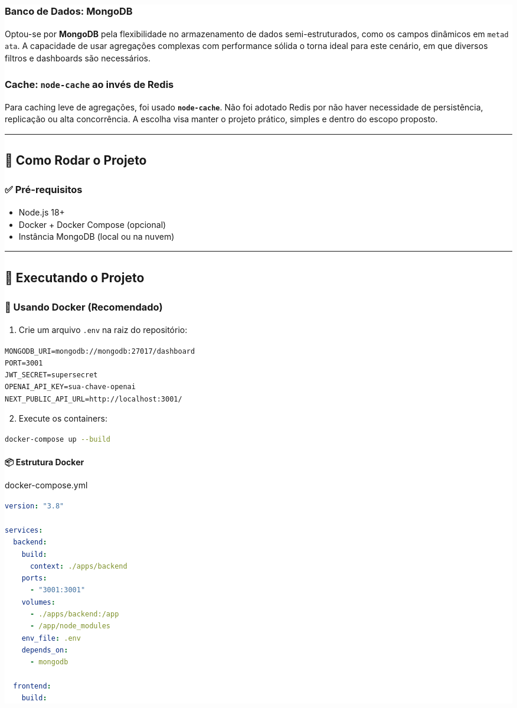 ### Banco de Dados: MongoDB

Optou-se por **MongoDB** pela flexibilidade no armazenamento de dados semi-estruturados, como os campos dinâmicos em `metadata`. A capacidade de usar agregações complexas com performance sólida o torna ideal para este cenário, em que diversos filtros e dashboards são necessários.

### Cache: `node-cache` ao invés de Redis

Para caching leve de agregações, foi usado **`node-cache`**. Não foi adotado Redis por não haver necessidade de persistência, replicação ou alta concorrência. A escolha visa manter o projeto prático, simples e dentro do escopo proposto.

---

## 🚀 Como Rodar o Projeto

### ✅ Pré-requisitos

- Node.js 18+
- Docker + Docker Compose (opcional)
- Instância MongoDB (local ou na nuvem)

---

## 🧪 Executando o Projeto

### 🔁 Usando Docker (Recomendado)

1. Crie um arquivo `.env` na raiz do repositório:

```env
MONGODB_URI=mongodb://mongodb:27017/dashboard
PORT=3001
JWT_SECRET=supersecret
OPENAI_API_KEY=sua-chave-openai
NEXT_PUBLIC_API_URL=http://localhost:3001/
```

2. Execute os containers:

```bash
docker-compose up --build
```

#### 📦 Estrutura Docker

docker-compose.yml

```yaml
version: "3.8"

services:
  backend:
    build:
      context: ./apps/backend
    ports:
      - "3001:3001"
    volumes:
      - ./apps/backend:/app
      - /app/node_modules
    env_file: .env
    depends_on:
      - mongodb

  frontend:
    build:
```